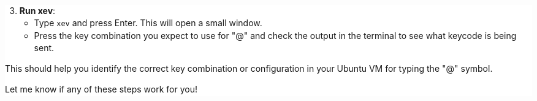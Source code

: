 3. **Run xev**:
   - Type `xev` and press Enter. This will open a small window.
   - Press the key combination you expect to use for "@" and check the output in the terminal to see what keycode is being sent.

This should help you identify the correct key combination or configuration in your Ubuntu VM for typing the "@" symbol.

Let me know if any of these steps work for you!